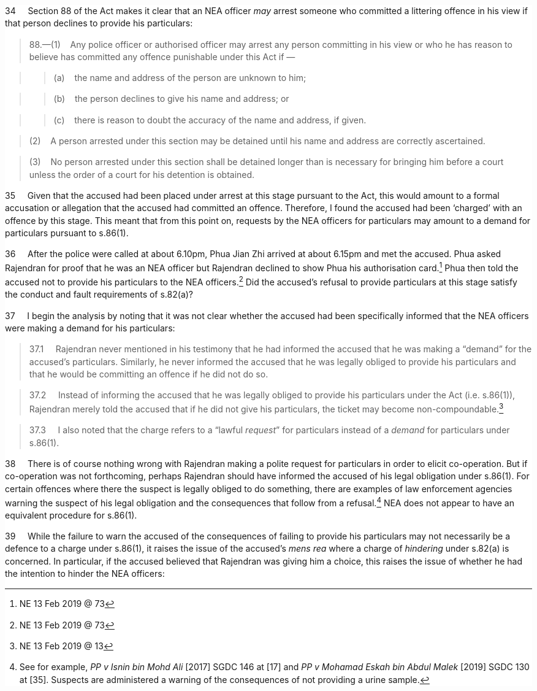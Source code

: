 34     Section 88 of the Act makes it clear that an NEA officer _may_ arrest someone who committed a littering offence in his view if that person declines to provide his particulars:

> 88.—(1)    Any police officer or authorised officer may arrest any person committing in his view or who he has reason to believe has committed any offence punishable under this Act if —

>> (a)    the name and address of the person are unknown to him;

>> (b)    the person declines to give his name and address; or

>> (c)    there is reason to doubt the accuracy of the name and address, if given.

> (2)    A person arrested under this section may be detained until his name and address are correctly ascertained.

> (3)    No person arrested under this section shall be detained longer than is necessary for bringing him before a court unless the order of a court for his detention is obtained.

35     Given that the accused had been placed under arrest at this stage pursuant to the Act, this would amount to a formal accusation or allegation that the accused had committed an offence. Therefore, I found the accused had been ‘charged’ with an offence by this stage. This meant that from this point on, requests by the NEA officers for particulars may amount to a demand for particulars pursuant to s.86(1).

36     After the police were called at about 6.10pm, Phua Jian Zhi arrived at about 6.15pm and met the accused. Phua asked Rajendran for proof that he was an NEA officer but Rajendran declined to show Phua his authorisation card.[^28] Phua then told the accused not to provide his particulars to the NEA officers.[^29] Did the accused’s refusal to provide particulars at this stage satisfy the conduct and fault requirements of s.82(a)?

37     I begin the analysis by noting that it was not clear whether the accused had been specifically informed that the NEA officers were making a demand for his particulars:

> 37.1     Rajendran never mentioned in his testimony that he had informed the accused that he was making a “demand” for the accused’s particulars. Similarly, he never informed the accused that he was legally obliged to provide his particulars and that he would be committing an offence if he did not do so.

> 37.2     Instead of informing the accused that he was legally obliged to provide his particulars under the Act (i.e. s.86(1)), Rajendran merely told the accused that if he did not give his particulars, the ticket may become non-compoundable.[^30]

> 37.3     I also noted that the charge refers to a “lawful _request_” for particulars instead of a _demand_ for particulars under s.86(1).

38     There is of course nothing wrong with Rajendran making a polite request for particulars in order to elicit co-operation. But if co-operation was not forthcoming, perhaps Rajendran should have informed the accused of his legal obligation under s.86(1). For certain offences where there the suspect is legally obliged to do something, there are examples of law enforcement agencies warning the suspect of his legal obligation and the consequences that follow from a refusal.[^31] NEA does not appear to have an equivalent procedure for s.86(1).

39     While the failure to warn the accused of the consequences of failing to provide his particulars may not necessarily be a defence to a charge under s.86(1), it raises the issue of the accused’s _mens rea_ where a charge of _hindering_ under s.82(a) is concerned. In particular, if the accused believed that Rajendran was giving him a choice, this raises the issue of whether he had the intention to hinder the NEA officers:


[^1]: NE 13 Feb 2019 @ 5
[^2]: NE 13 Feb 2019 @ 11
[^3]: NE 13 Feb 2019 @ 12-13
[^4]: NE 13 Feb 2019 @ 13
[^5]: NE 13 Feb 2019 @ 73 (Evidence of Valmond)
[^6]: NE 13 Feb 2019 @ 19
[^7]: NE 23 May 2019 @ 16 (Evidence of Sgt Teo)
[^8]: NE 23 May 2019 @ 7 (Evidence of SSSgt Rossdeli)
[^9]:  NE 23 May 2019 @ 17
[^10]: NE 13 Feb 2019 @ 25
[^11]: NE 13 Feb 2019 @ 23 & 26
[^12]: NE 23 May 2019 @ 16
[^13]: NE 23 May 2019 @ 7
[^14]: Prosecution’s further submissions at page 6.
[^15]: I referred to the prosecution’s amended submissions which replaced their original submissions, and also referred to their further submissions.
[^16]: Prosecution’s submissions at \[37\]
[^17]: Prosecution’s submissions at \[31\]
[^18]: Prosecution’s submissions at \[35\]
[^19]: While the prosecution took the position that the incident lasted almost 2 hours, the timings provided by the witnesses suggest that it was around 80minutes.
[^20]: Prosecution’s submissions at \[45\]
[^21]: NE 13 Feb 2019 @ 12
[^22]: The phrase ‘lawful request’ is found in the Prosecution’s charge even though s.86(1) uses the word ‘demand’.
[^23]: Prosecutions Further Submissions at page 2.
[^24]: https://dictionary.cambridge.org/dictionary/english/charge
[^25]: Section 21 is set out in more detail at para 37 of this judgment.
[^26]: NE 23 May 2019 @ 36 (accused’s evidence)
[^27]: In addition, the arrest was only raised in the amended submissions. A different position was taken by the prosecution in their original submissions.
[^28]: NE 13 Feb 2019 @ 73
[^29]: NE 13 Feb 2019 @ 73
[^30]: NE 13 Feb 2019 @ 13
[^31]: See for example, _PP v Isnin bin Mohd Ali_ <span class="citation">\[2017\] SGDC 146</span> at \[17\] and _PP v Mohamad Eskah bin Abdul Malek_ <span class="citation">\[2019\] SGDC 130</span> at \[35\]. Suspects are administered a warning of the consequences of not providing a urine sample.
[^32]: Article 9(4) of the Constitution of the Republic of Singapore
[^33]: Prosecution’s submissions at \[37\]
[^34]: NE 23 May 2019 @ 13 and 21.
[^35]: NE 23 May 2019 @ 23
[^36]: NE 23 May 2019 @ 17
[^37]:  NE 23 May 2019 @ 17
[^38]: NE 13 Feb 2019 @ 13
[^39]: See: Prosecution’s submissions at \[35\]
[^40]: Subject to Article 9(4) of the Constitution of the Republic of Singapore
[^41]: Prosecution’s further submissions at page 3.